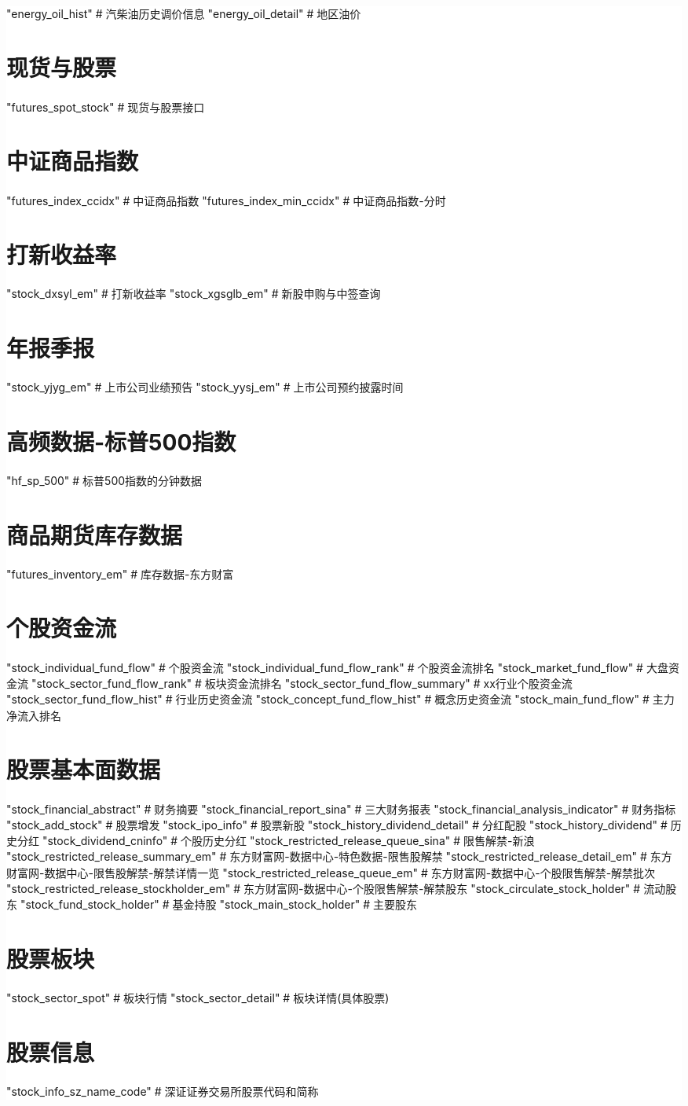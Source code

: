  "energy_oil_hist"  # 汽柴油历史调价信息
 "energy_oil_detail"  # 地区油价
 # 现货与股票
 "futures_spot_stock"  # 现货与股票接口
 # 中证商品指数
 "futures_index_ccidx"  # 中证商品指数
 "futures_index_min_ccidx"  # 中证商品指数-分时
 # 打新收益率
 "stock_dxsyl_em"  # 打新收益率
 "stock_xgsglb_em"  # 新股申购与中签查询
 # 年报季报
 "stock_yjyg_em"  # 上市公司业绩预告
 "stock_yysj_em"  # 上市公司预约披露时间
 # 高频数据-标普500指数
 "hf_sp_500"  # 标普500指数的分钟数据
 # 商品期货库存数据
 "futures_inventory_em"  # 库存数据-东方财富
 # 个股资金流
 "stock_individual_fund_flow"  # 个股资金流
 "stock_individual_fund_flow_rank"  # 个股资金流排名
 "stock_market_fund_flow"  # 大盘资金流
 "stock_sector_fund_flow_rank"  # 板块资金流排名
 "stock_sector_fund_flow_summary"  # xx行业个股资金流
 "stock_sector_fund_flow_hist"  # 行业历史资金流
 "stock_concept_fund_flow_hist"  # 概念历史资金流
 "stock_main_fund_flow"  # 主力净流入排名
 # 股票基本面数据
 "stock_financial_abstract"  # 财务摘要
 "stock_financial_report_sina"  # 三大财务报表
 "stock_financial_analysis_indicator"  # 财务指标
 "stock_add_stock"  # 股票增发
 "stock_ipo_info"  # 股票新股
 "stock_history_dividend_detail"  # 分红配股
 "stock_history_dividend"  # 历史分红
 "stock_dividend_cninfo"  # 个股历史分红
 "stock_restricted_release_queue_sina"  # 限售解禁-新浪
 "stock_restricted_release_summary_em"  # 东方财富网-数据中心-特色数据-限售股解禁
 "stock_restricted_release_detail_em"  # 东方财富网-数据中心-限售股解禁-解禁详情一览
 "stock_restricted_release_queue_em"  # 东方财富网-数据中心-个股限售解禁-解禁批次
 "stock_restricted_release_stockholder_em"  # 东方财富网-数据中心-个股限售解禁-解禁股东
 "stock_circulate_stock_holder"  # 流动股东
 "stock_fund_stock_holder"  # 基金持股
 "stock_main_stock_holder"  # 主要股东
 # 股票板块
 "stock_sector_spot"  # 板块行情
 "stock_sector_detail"  # 板块详情(具体股票)
 # 股票信息
 "stock_info_sz_name_code"  # 深证证券交易所股票代码和简称